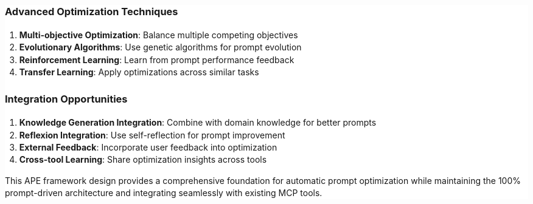 ### Advanced Optimization Techniques
1. **Multi-objective Optimization**: Balance multiple competing objectives
2. **Evolutionary Algorithms**: Use genetic algorithms for prompt evolution
3. **Reinforcement Learning**: Learn from prompt performance feedback
4. **Transfer Learning**: Apply optimizations across similar tasks

### Integration Opportunities
1. **Knowledge Generation Integration**: Combine with domain knowledge for better prompts
2. **Reflexion Integration**: Use self-reflection for prompt improvement
3. **External Feedback**: Incorporate user feedback into optimization
4. **Cross-tool Learning**: Share optimization insights across tools

This APE framework design provides a comprehensive foundation for automatic prompt optimization while maintaining the 100% prompt-driven architecture and integrating seamlessly with existing MCP tools.

